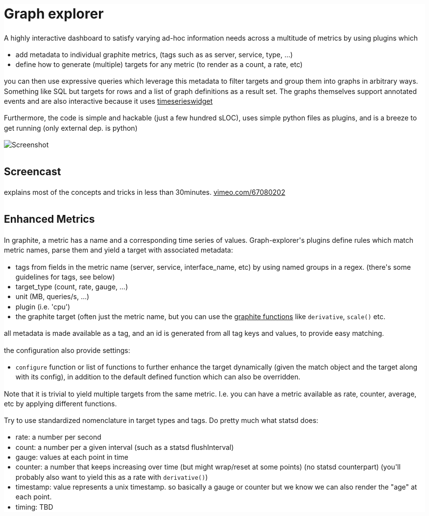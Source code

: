 # Graph explorer

A highly interactive dashboard to satisfy varying ad-hoc information needs across a multitude of metrics by using plugins which

* add metadata to individual graphite metrics, (tags such as as server, service, type, ...)
* define how to generate (multiple) targets for any metric (to render as a count, a rate, etc)

you can then use expressive queries which leverage this metadata to filter targets and group them into graphs in arbitrary ways.
Something like SQL but targets for rows and a list of graph definitions as a result set.
The graphs themselves support annotated events and are also interactive because it uses [timeserieswidget](https://github.com/vimeo/timeserieswidget)

Furthermore, the code is simple and hackable (just a few hundred sLOC), uses simple python files as plugins, and is a breeze to get running (only external dep. is python)

![Screenshot](https://raw.github.com/vimeo/graph-explorer/master/screenshot.png)

## Screencast

explains most of the concepts and tricks in less than 30minutes.
[vimeo.com/67080202](http://vimeo.com/67080202)

## Enhanced Metrics

In graphite, a metric has a name and a corresponding time series of values.
Graph-explorer's plugins define rules which match metric names, parse them and yield a target with associated metadata:

* tags from fields in the metric name (server, service, interface_name, etc) by using named groups in a regex.  (there's some guidelines for tags, see below)
* target_type (count, rate, gauge, ...)
* unit (MB, queries/s, ...)
* plugin (i.e. 'cpu')
* the graphite target (often just the metric name, but you can use the [graphite functions](http://graphite.readthedocs.org/en/1.0/functions.html) like `derivative`, `scale()` etc.

all metadata is made available as a tag, and an id is generated from all tag keys and values, to provide easy matching.

the configuration also provide settings:

* `configure` function or list of functions to further enhance the target dynamically (given the match object and the target along with its config), in addition to the default
  defined function which can also be overridden.

Note that it is trivial to yield multiple targets from the same metric.  I.e. you can have a metric available as rate, counter, average, etc by applying different functions.

Try to use standardized nomenclature in target types and tags.  Do pretty much what statsd does:

* rate: a number per second
* count: a number per a given interval (such as a statsd flushInterval)
* gauge: values at each point in time
* counter: a number that keeps increasing over time (but might wrap/reset at some points) (no statsd counterpart) (you'll probably also want to yield this as a rate with `derivative()`)
* timestamp: value represents a unix timestamp. so basically a gauge or counter but we know we can also render the "age" at each point.
* timing: TBD
